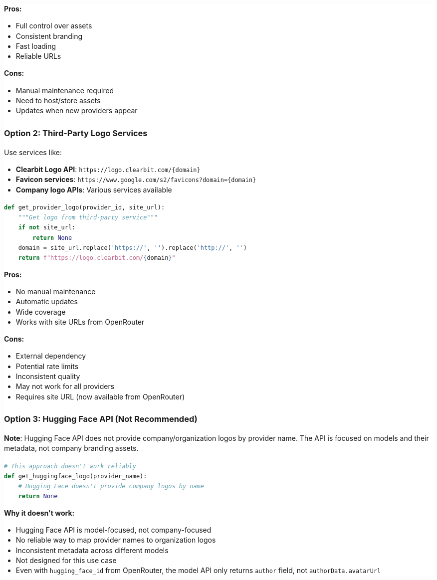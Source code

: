**Pros:**
- Full control over assets
- Consistent branding
- Fast loading
- Reliable URLs

**Cons:**
- Manual maintenance required
- Need to host/store assets
- Updates when new providers appear

### Option 2: Third-Party Logo Services

Use services like:
- **Clearbit Logo API**: `https://logo.clearbit.com/{domain}`
- **Favicon services**: `https://www.google.com/s2/favicons?domain={domain}`
- **Company logo APIs**: Various services available

```python
def get_provider_logo(provider_id, site_url):
    """Get logo from third-party service"""
    if not site_url:
        return None
    domain = site_url.replace('https://', '').replace('http://', '')
    return f"https://logo.clearbit.com/{domain}"
```

**Pros:**
- No manual maintenance
- Automatic updates
- Wide coverage
- Works with site URLs from OpenRouter

**Cons:**
- External dependency
- Potential rate limits
- Inconsistent quality
- May not work for all providers
- Requires site URL (now available from OpenRouter)

### Option 3: Hugging Face API (Not Recommended)

**Note**: Hugging Face API does not provide company/organization logos by provider name. The API is focused on models and their metadata, not company branding assets.

```python
# This approach doesn't work reliably
def get_huggingface_logo(provider_name):
    # Hugging Face doesn't provide company logos by name
    return None
```

**Why it doesn't work:**
- Hugging Face API is model-focused, not company-focused
- No reliable way to map provider names to organization logos
- Inconsistent metadata across different models
- Not designed for this use case
- Even with `hugging_face_id` from OpenRouter, the model API only returns `author` field, not `authorData.avatarUrl`
